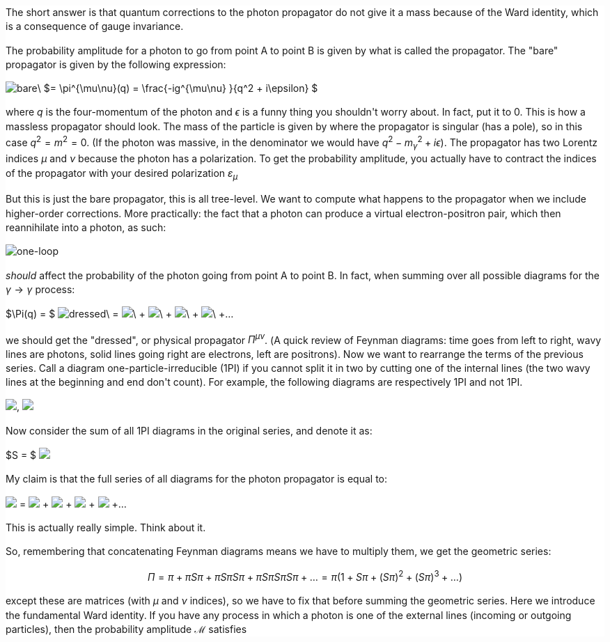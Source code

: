 The short answer is that quantum corrections to the photon propagator do not give it a mass because of the Ward identity, which is a consequence of gauge invariance.

The probability amplitude for a photon to go from point A to point B is given by what is called the propagator. The "bare" propagator is given by the following expression:

![](../images/bare "bare")\ $= \pi^{\mu\nu}(q) = \frac{-ig^{\mu\nu} }{q^2 + i\epsilon} $

where $q$ is the four-momentum of the photon and $\epsilon$ is a funny thing you shouldn't worry about. In fact, put it to 0. This is how a massless propagator should look. The mass of the particle is given by where the propagator is singular (has a pole), so in this case $q^2 = m^2 = 0$. (If the photon was massive, in the denominator we would have $q^2-m_\gamma^2 + i \epsilon$). The propagator has two Lorentz indices $\mu$ and $\nu$ because the photon has a polarization. To get the probability amplitude, you actually have to contract the indices of the propagator with your desired polarization $\varepsilon_\mu$

But this is just the bare propagator, this is all tree-level. We want to compute what happens to the propagator when we include higher-order corrections. More practically: the fact that a photon can produce a virtual electron-positron pair, which then reannihilate into a photon, as such:

![](../images/one-floop "one-loop")

*should* affect the probability of the photon going from point A to point B. In fact, when summing over all possible diagrams for the $\gamma\rightarrow \gamma$ process:

$\Pi(q) = $ ![](../images/dressed "dressed")\ $=$ ![](../images/bare)\ $+$ ![](../images/one-floop)\ $+$ ![](../images/bibubble)\ $+$ ![](../images/twobubble)\ $+ \ldots$

we should get the "dressed", or physical propagator $\Pi^{\mu\nu}$. (A quick review of Feynman diagrams: time goes from left to right, wavy lines are photons, solid lines going right are electrons, left are positrons). Now we want to rearrange the terms of the previous series. Call a diagram one-particle-irreducible (1PI) if you cannot split it in two by cutting one of the internal lines (the two wavy lines at the beginning and end don't count). For example, the following diagrams are respectively 1PI and not 1PI.

![](../images/yesp), ![](../images/twobubble)

Now consider the sum of all 1PI diagrams in the original series, and denote it as:

$S = $ ![](../images/onepee)

My claim is that the full series of all diagrams for the photon propagator is equal to:

![](../images/dressed) $=$ ![](../images/bare) $+$ ![](../images/onepee) $+$ ![](../images/twopee) $+$ ![](../images/threepee) $+ \ldots$ 

This is actually really simple. Think about it.

So, remembering that concatenating Feynman diagrams means we have to multiply them, we get the geometric series:

$$ \Pi = \pi + \pi S \pi  + \pi S \pi S \pi + \pi S \pi S \pi S \pi + \ldots =  \pi\left( 1 + S\pi + (S\pi)^2 + (S\pi)^3 + \ldots \right)  $$

except these are matrices (with $\mu$ and $\nu$ indices), so we have to fix that before summing the geometric series. Here we introduce the fundamental Ward identity. If you have any process in which a photon is one of the external lines (incoming or outgoing particles), then the probability amplitude $\mathcal{M}$ satisfies
